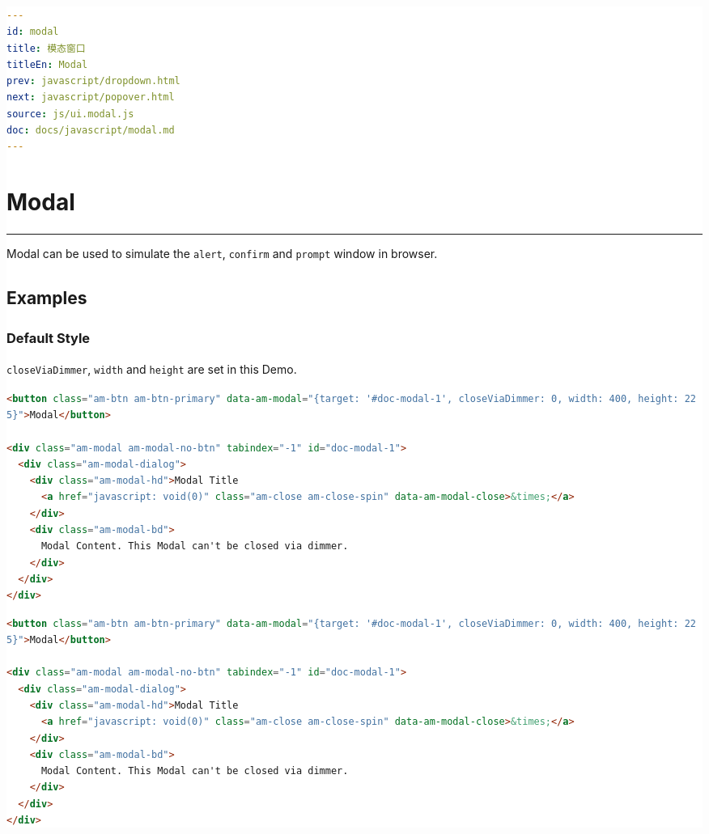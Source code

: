 ```yaml
---
id: modal
title: 模态窗口
titleEn: Modal
prev: javascript/dropdown.html
next: javascript/popover.html
source: js/ui.modal.js
doc: docs/javascript/modal.md
---
```


# Modal
---

Modal can be used to simulate the `alert`, `confirm` and `prompt`  window in browser.

## Examples

### Default Style

`closeViaDimmer`, `width` and `height` are set in this Demo.

`````html
<button class="am-btn am-btn-primary" data-am-modal="{target: '#doc-modal-1', closeViaDimmer: 0, width: 400, height: 225}">Modal</button>

<div class="am-modal am-modal-no-btn" tabindex="-1" id="doc-modal-1">
  <div class="am-modal-dialog">
    <div class="am-modal-hd">Modal Title
      <a href="javascript: void(0)" class="am-close am-close-spin" data-am-modal-close>&times;</a>
    </div>
    <div class="am-modal-bd">
      Modal Content. This Modal can't be closed via dimmer.
    </div>
  </div>
</div>
`````

```html
<button class="am-btn am-btn-primary" data-am-modal="{target: '#doc-modal-1', closeViaDimmer: 0, width: 400, height: 225}">Modal</button>

<div class="am-modal am-modal-no-btn" tabindex="-1" id="doc-modal-1">
  <div class="am-modal-dialog">
    <div class="am-modal-hd">Modal Title
      <a href="javascript: void(0)" class="am-close am-close-spin" data-am-modal-close>&times;</a>
    </div>
    <div class="am-modal-bd">
      Modal Content. This Modal can't be closed via dimmer.
    </div>
  </div>
</div>
```

